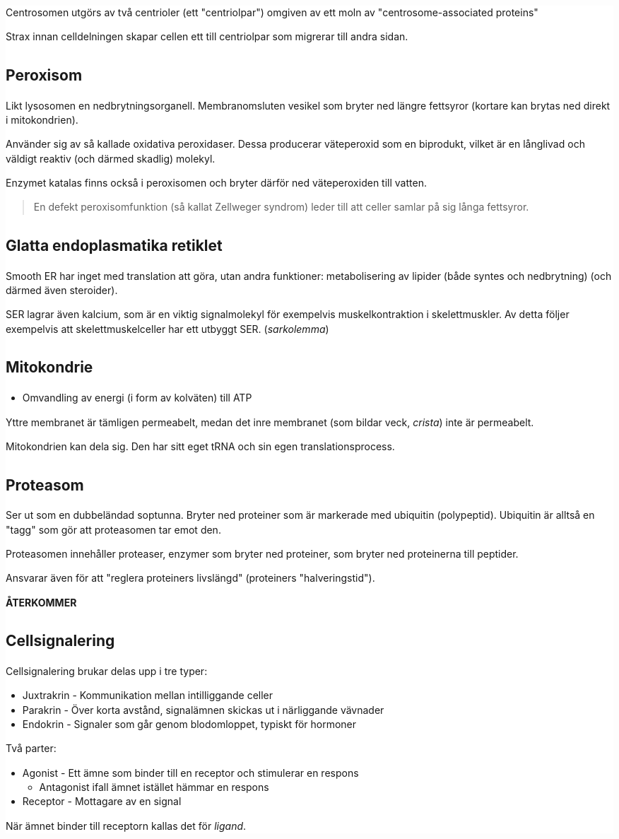 Centrosomen utgörs av två centrioler (ett "centriolpar") omgiven av ett moln av "centrosome-associated proteins"

Strax innan celldelningen skapar cellen ett till centriolpar som migrerar till andra sidan.
## Peroxisom
Likt lysosomen en nedbrytningsorganell. Membranomsluten vesikel som bryter ned längre fettsyror (kortare kan brytas ned direkt i mitokondrien).

Använder sig av så kallade oxidativa peroxidaser. Dessa producerar väteperoxid som en biprodukt, vilket är en långlivad och väldigt reaktiv (och därmed skadlig) molekyl.

Enzymet katalas finns också i peroxisomen och bryter därför ned väteperoxiden till vatten.

> En defekt peroxisomfunktion (så kallat Zellweger syndrom) leder till att celler samlar på sig långa fettsyror.

## Glatta endoplasmatika retiklet
Smooth ER har inget med translation att göra, utan andra funktioner: metabolisering av lipider (både syntes och nedbrytning) (och därmed även steroider).

SER lagrar även kalcium, som är en viktig signalmolekyl för exempelvis muskelkontraktion i skelettmuskler. Av detta följer exempelvis att skelettmuskelceller har ett utbyggt SER. (*sarkolemma*)
## Mitokondrie
- Omvandling av energi (i form av kolväten) till ATP


Yttre membranet är tämligen permeabelt, medan det inre membranet (som bildar veck, *crista*) inte är permeabelt.

Mitokondrien kan dela sig. Den har sitt eget tRNA och sin egen translationsprocess.
## Proteasom
Ser ut som en dubbeländad soptunna. Bryter ned proteiner som är markerade med ubiquitin (polypeptid). Ubiquitin är alltså en "tagg" som gör att proteasomen tar emot den.

Proteasomen innehåller proteaser, enzymer som bryter ned proteiner, som bryter ned proteinerna till peptider.

Ansvarar även för att "reglera proteiners livslängd" (proteiners "halveringstid").

**ÅTERKOMMER**
## Cellsignalering
Cellsignalering brukar delas upp i tre typer:
- Juxtrakrin - Kommunikation mellan intilliggande celler
- Parakrin - Över korta avstånd, signalämnen skickas ut i närliggande vävnader
- Endokrin - Signaler som går genom blodomloppet, typiskt för hormoner

Två parter:
- Agonist - Ett ämne som binder till en receptor och stimulerar en respons
	- Antagonist ifall ämnet istället hämmar en respons
- Receptor - Mottagare av en signal

När ämnet binder till receptorn kallas det för *ligand*.
